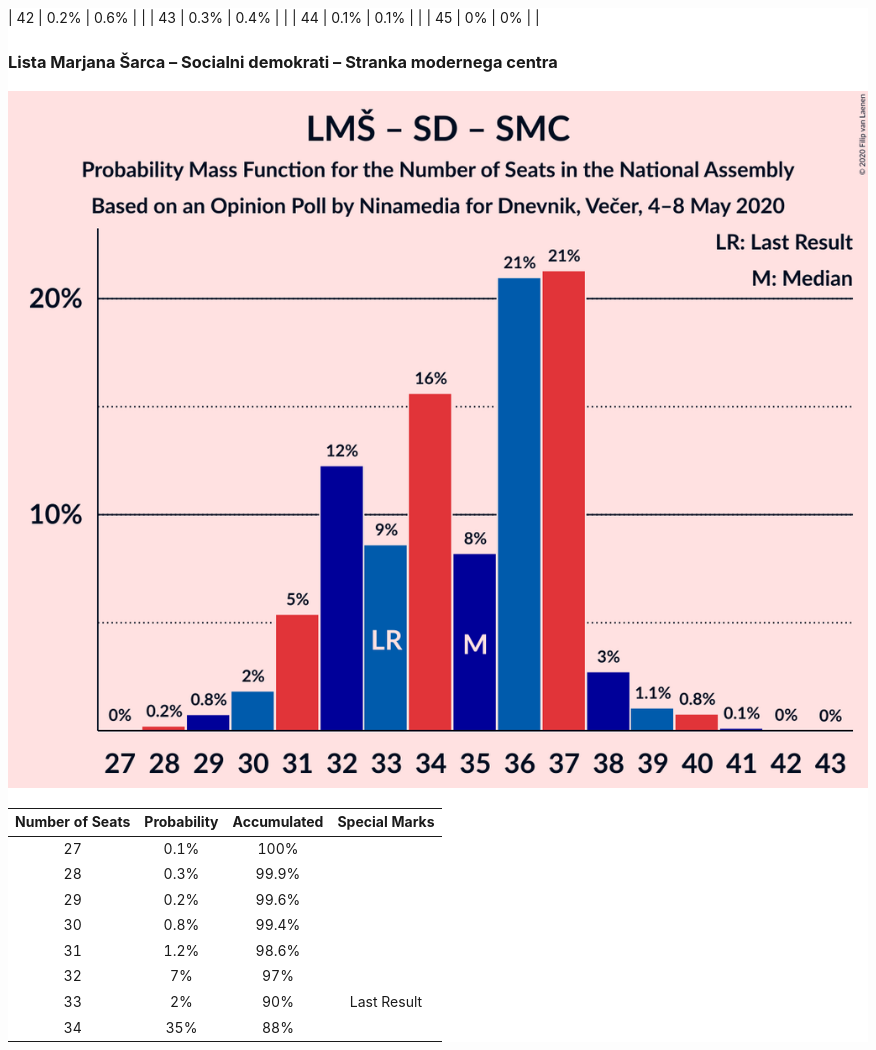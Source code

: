 | 42 | 0.2% | 0.6% |  |
| 43 | 0.3% | 0.4% |  |
| 44 | 0.1% | 0.1% |  |
| 45 | 0% | 0% |  |

### Lista Marjana Šarca – Socialni demokrati – Stranka modernega centra

![Graph with seats probability mass function not yet produced](2020-05-08-Ninamedia-coalitions-seats-pmf-lmš–sd–smc.png "Seats Probability Mass Function")

| Number of Seats | Probability | Accumulated | Special Marks |
|:---------------:|:-----------:|:-----------:|:-------------:|
| 27 | 0.1% | 100% |  |
| 28 | 0.3% | 99.9% |  |
| 29 | 0.2% | 99.6% |  |
| 30 | 0.8% | 99.4% |  |
| 31 | 1.2% | 98.6% |  |
| 32 | 7% | 97% |  |
| 33 | 2% | 90% | Last Result |
| 34 | 35% | 88% |  |